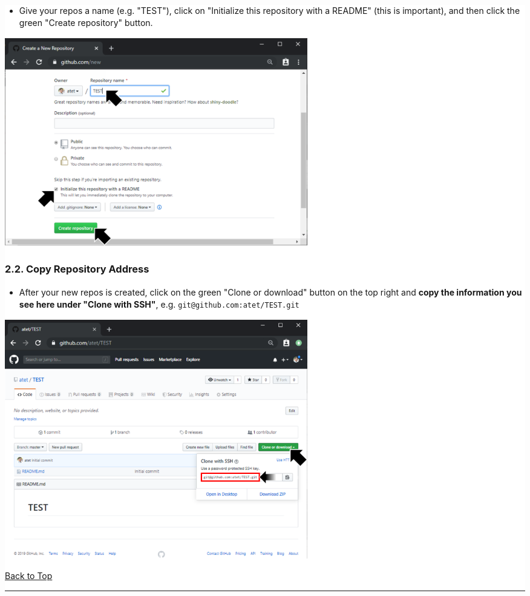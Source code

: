 * Give your repos a name (e.g. "TEST"), click on "Initialize this repository with a README" (this is important), and then click the green "Create repository" button.

[![.img/step02b.png](.img/step02b.png)](#nolink)

### 2.2. Copy Repository Address

* After your new repos is created, click on the green "Clone or download" button on the top right and **copy the information you see here under "Clone with SSH"**, e.g. `git@github.com:atet/TEST.git`

[![.img/step02c.png](.img/step02c.png)](#nolink)

[Back to Top](#table-of-contents)

--------------------------------------------------------------------------------------------------
